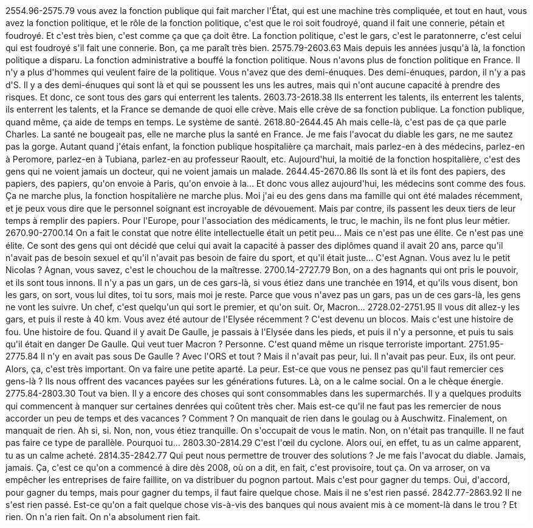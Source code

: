 2554.96-2575.79   vous avez la fonction publique qui fait marcher l'État, qui est une machine très compliquée, et tout en haut, vous avez la fonction politique, et le rôle de la fonction politique, c'est que le roi soit foudroyé, quand il fait une connerie, pétain et foudroyé. Et c'est très bien, c'est comme ça que ça doit être. La fonction politique, c'est le gars, c'est le paratonnerre, c'est celui qui est foudroyé s'il fait une connerie. Bon, ça me paraît très bien.
2575.79-2603.63   Mais depuis les années jusqu'à là, la fonction politique a disparu. La fonction administrative a bouffé la fonction politique. Nous n'avons plus de fonction politique en France. Il n'y a plus d'hommes qui veulent faire de la politique. Vous n'avez que des demi-énuques. Des demi-énuques, pardon, il n'y a pas d'S. Il y a des demi-énuques qui sont là et qui se poussent les uns les autres, mais qui n'ont aucune capacité à prendre des risques. Et donc, ce sont tous des gars qui enterrent les talents.
2603.73-2618.38   Ils enterrent les talents, ils enterrent les talents, ils enterrent les talents, et la France se demande de quoi elle crève. Mais elle crève de sa fonction publique. La fonction publique, quand même, ça aide de temps en temps. Le système de santé.
2618.80-2644.45   Ah mais celle-là, c'est pas de ça que parle Charles. La santé ne bougeait pas, elle ne marche plus la santé en France. Je me fais l'avocat du diable les gars, ne me sautez pas la gorge. Autant quand j'étais enfant, la fonction publique hospitalière ça marchait, mais parlez-en à des médecins, parlez-en à Peromore, parlez-en à Tubiana, parlez-en au professeur Raoult, etc. Aujourd'hui, la moitié de la fonction hospitalière, c'est des gens qui ne voient jamais un docteur, qui ne voient jamais un malade.
2644.45-2670.86   Ils sont là et ils font des papiers, des papiers, des papiers, qu'on envoie à Paris, qu'on envoie à la... Et donc vous allez aujourd'hui, les médecins sont comme des fous. Ça ne marche plus, la fonction hospitalière ne marche plus. Moi j'ai eu des gens dans ma famille qui ont été malades récemment, et je peux vous dire que le personnel soignant est incroyable de dévouement. Mais par contre, ils passent les deux tiers de leur temps à remplir des papiers. Pour l'Europe, pour l'association des médicaments, le truc, le machin, ils ne font plus leur métier.
2670.90-2700.14   On a fait le constat que notre élite intellectuelle était un petit peu... Mais ce n'est pas une élite. Ce n'est pas une élite. Ce sont des gens qui ont décidé que celui qui avait la capacité à passer des diplômes quand il avait 20 ans, parce qu'il n'avait pas de besoin sexuel et qu'il n'avait pas besoin de faire du sport, et qu'il était juste... C'est Agnan. Vous avez lu le petit Nicolas ? Agnan, vous savez, c'est le chouchou de la maîtresse.
2700.14-2727.79   Bon, on a des hagnants qui ont pris le pouvoir, et ils sont tous innons. Il n'y a pas un gars, un de ces gars-là, si vous étiez dans une tranchée en 1914, et qu'ils vous disent, bon les gars, on sort, vous lui dites, toi tu sors, mais moi je reste. Parce que vous n'avez pas un gars, pas un de ces gars-là, les gens ne vont les suivre. Un chef, c'est quelqu'un qui sort le premier, et qu'on suit. Or, Macron...
2728.02-2751.95   Il vous dit allez-y les gars, et puis il reste à 40 km. Vous avez été autour de l'Elysée récemment ? C'est devenu un blocos. Mais c'est une histoire de fou. Une histoire de fou. Quand il y avait De Gaulle, je passais à l'Elysée dans les pieds, et puis il n'y a personne, et puis tu sais qu'il était en danger De Gaulle. Qui veut tuer Macron ? Personne. C'est quand même un risque terroriste important.
2751.95-2775.84   Il n'y en avait pas sous De Gaulle ? Avec l'ORS et tout ? Mais il n'avait pas peur, lui. Il n'avait pas peur. Eux, ils ont peur. Alors, ça, c'est très important. On va faire une petite aparté. La peur. Est-ce que vous ne pensez pas qu'il faut remercier ces gens-là ? Ils nous offrent des vacances payées sur les générations futures. Là, on a le calme social. On a le chèque énergie.
2775.84-2803.30   Tout va bien. Il y a encore des choses qui sont consommables dans les supermarchés. Il y a quelques produits qui commencent à manquer sur certaines denrées qui coûtent très cher. Mais est-ce qu'il ne faut pas les remercier de nous accorder un peu de temps et des vacances ? Comment ? On manquait de rien dans le goulag ou à Auschwitz. Finalement, on manquait de rien. Ah si, si. Non, non, vous étiez tranquille. On s'occupait de vous le matin. Non, on n'était pas tranquille. Il ne faut pas faire ce type de parallèle. Pourquoi tu...
2803.30-2814.29   C'est l'œil du cyclone. Alors oui, en effet, tu as un calme apparent, tu as un calme acheté.
2814.35-2842.77   Qui peut nous permettre de trouver des solutions ? Je me fais l'avocat du diable. Jamais, jamais. Ça, c'est ce qu'on a commencé à dire dès 2008, où on a dit, en fait, c'est provisoire, tout ça. On va arroser, on va empêcher les entreprises de faire faillite, on va distribuer du pognon partout. Mais c'est pour gagner du temps. Oui, d'accord, pour gagner du temps, mais pour gagner du temps, il faut faire quelque chose. Mais il ne s'est rien passé.
2842.77-2863.92   Il ne s'est rien passé. Est-ce qu'on a fait quelque chose vis-à-vis des banques qui nous avaient mis à ce moment-là dans le trou ? Et rien. On n'a rien fait. On n'a absolument rien fait.